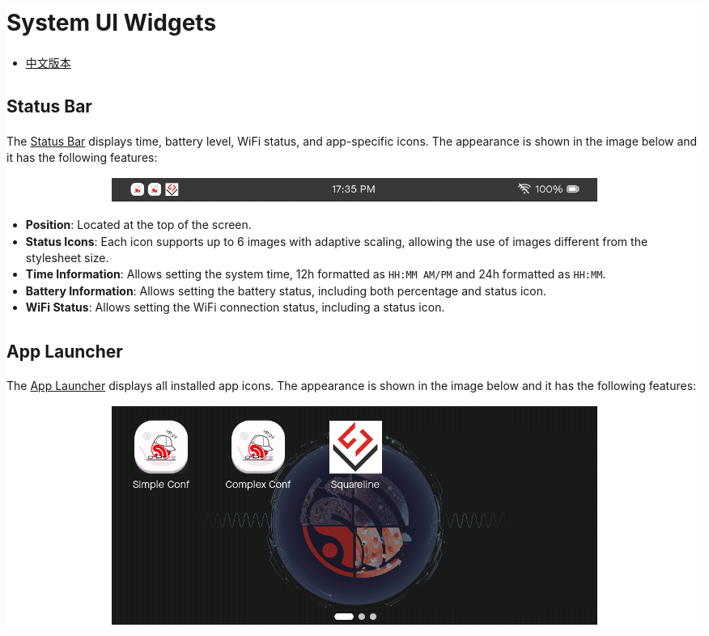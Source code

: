 # System UI Widgets

* [中文版本](./system_ui_widgets_CN.md)

## Status Bar

The [Status Bar](../src/widgets/status_bar/) displays time, battery level, WiFi status, and app-specific icons. The appearance is shown in the image below and it has the following features:

<div align="center">
    <img src="_static/readme/status_bar_demo.png" alt="status_bar_demo" width="600">
</div>

- **Position**: Located at the top of the screen.
- **Status Icons**: Each icon supports up to 6 images with adaptive scaling, allowing the use of images different from the stylesheet size.
- **Time Information**: Allows setting the system time, 12h formatted as `HH:MM AM/PM` and 24h formatted as `HH:MM`.
- **Battery Information**: Allows setting the battery status, including both percentage and status icon.
- **WiFi Status**: Allows setting the WiFi connection status, including a status icon.

## App Launcher

The [App Launcher](../src/widgets/app_launcher/) displays all installed app icons. The appearance is shown in the image below and it has the following features:

<div align="center">
    <img src="_static/readme/app_launcher_demo.png" alt="app_launcher_demo" width="600">
</div>
